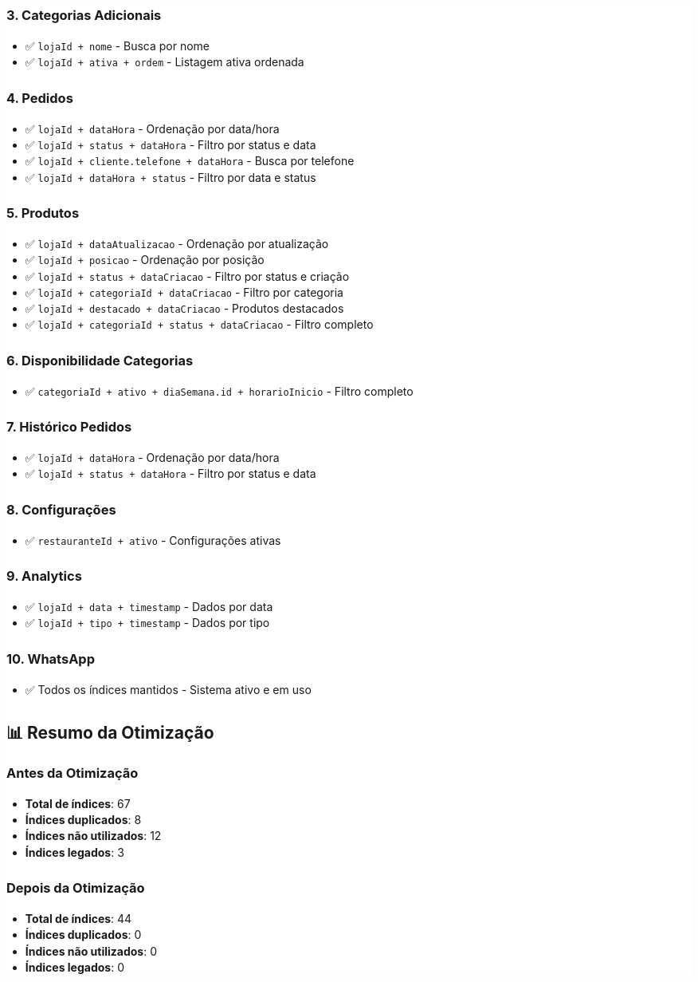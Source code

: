 ### **3. Categorias Adicionais**
- ✅ `lojaId + nome` - Busca por nome
- ✅ `lojaId + ativa + ordem` - Listagem ativa ordenada

### **4. Pedidos**
- ✅ `lojaId + dataHora` - Ordenação por data/hora
- ✅ `lojaId + status + dataHora` - Filtro por status e data
- ✅ `lojaId + cliente.telefone + dataHora` - Busca por telefone
- ✅ `lojaId + dataHora + status` - Filtro por data e status

### **5. Produtos**
- ✅ `lojaId + dataAtualizacao` - Ordenação por atualização
- ✅ `lojaId + posicao` - Ordenação por posição
- ✅ `lojaId + status + dataCriacao` - Filtro por status e criação
- ✅ `lojaId + categoriaId + dataCriacao` - Filtro por categoria
- ✅ `lojaId + destacado + dataCriacao` - Produtos destacados
- ✅ `lojaId + categoriaId + status + dataCriacao` - Filtro completo

### **6. Disponibilidade Categorias**
- ✅ `categoriaId + ativo + diaSemana.id + horarioInicio` - Filtro completo

### **7. Histórico Pedidos**
- ✅ `lojaId + dataHora` - Ordenação por data/hora
- ✅ `lojaId + status + dataHora` - Filtro por status e data

### **8. Configurações**
- ✅ `restauranteId + ativo` - Configurações ativas

### **9. Analytics**
- ✅ `lojaId + data + timestamp` - Dados por data
- ✅ `lojaId + tipo + timestamp` - Dados por tipo

### **10. WhatsApp**
- ✅ Todos os índices mantidos - Sistema ativo e em uso

## 📊 Resumo da Otimização

### **Antes da Otimização**
- **Total de índices**: 67
- **Índices duplicados**: 8
- **Índices não utilizados**: 12
- **Índices legados**: 3

### **Depois da Otimização**
- **Total de índices**: 44
- **Índices duplicados**: 0
- **Índices não utilizados**: 0
- **Índices legados**: 0
